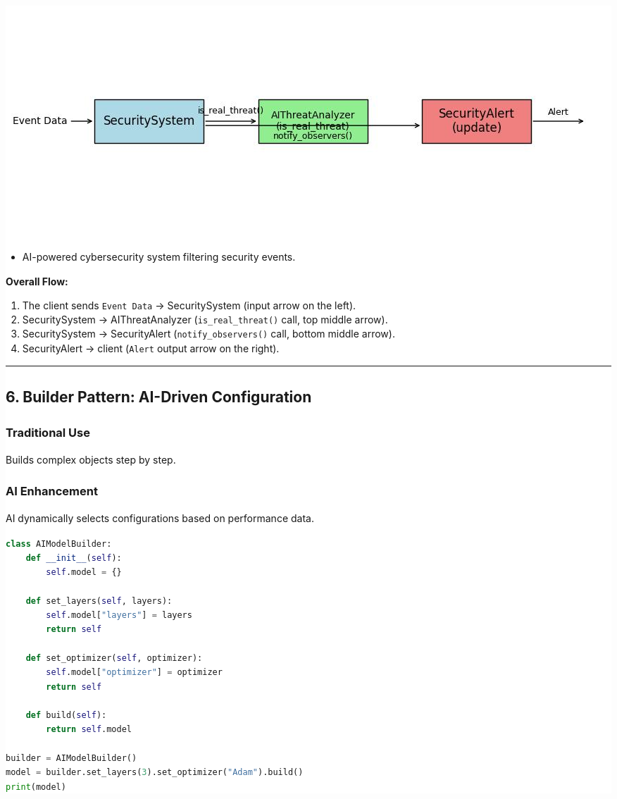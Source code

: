 ![./images/ai_observer.jpg](./images/ai_observer_diagram.jpg)

- AI-powered cybersecurity system filtering security events.

**Overall Flow:**
1. The client sends `Event Data` → SecuritySystem (input arrow on the left).
2. SecuritySystem → AIThreatAnalyzer (`is_real_threat()` call, top middle arrow).
3. SecuritySystem → SecurityAlert (`notify_observers()` call, bottom middle arrow).
4. SecurityAlert → client (`Alert` output arrow on the right).

---

## 6. Builder Pattern: AI-Driven Configuration

### **Traditional Use**

Builds complex objects step by step.

### **AI Enhancement**

AI dynamically selects configurations based on performance data.

```python
class AIModelBuilder:
    def __init__(self):
        self.model = {}
    
    def set_layers(self, layers):
        self.model["layers"] = layers
        return self
    
    def set_optimizer(self, optimizer):
        self.model["optimizer"] = optimizer
        return self
    
    def build(self):
        return self.model

builder = AIModelBuilder()
model = builder.set_layers(3).set_optimizer("Adam").build()
print(model)
```
